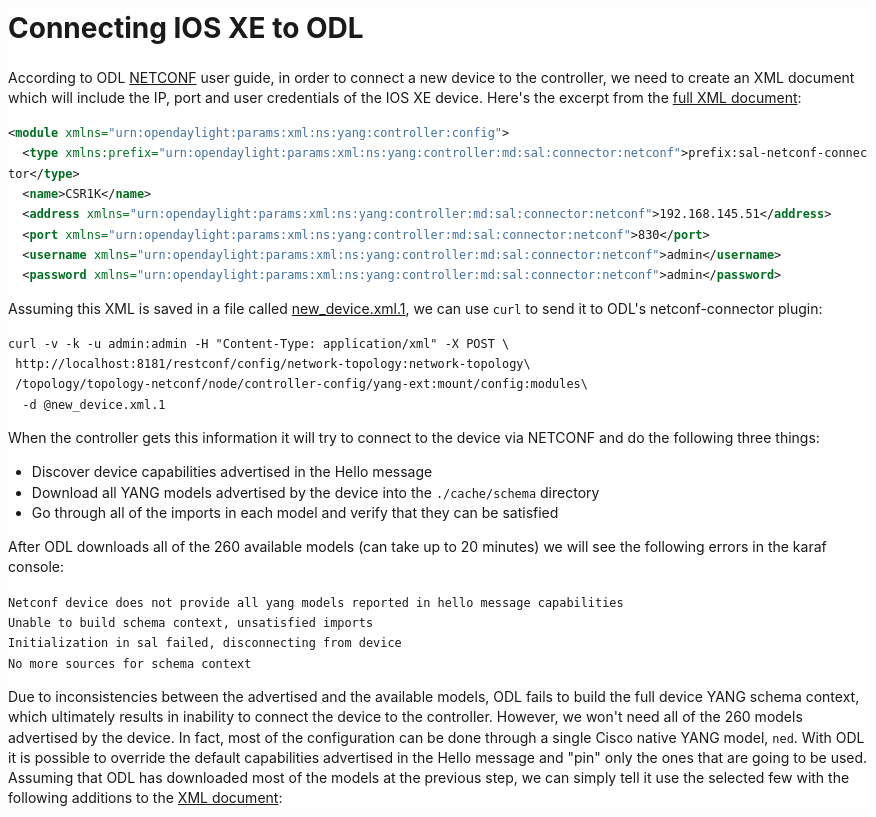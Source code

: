 # Connecting IOS XE to ODL
According to ODL [NETCONF][odl-netconf-guide] user guide, in order to connect a new device to the controller, we need to create an XML document which will include the IP, port and user credentials of the IOS XE device. Here's the excerpt from the [full XML document][xml-connector-1]:

```xml
<module xmlns="urn:opendaylight:params:xml:ns:yang:controller:config">
  <type xmlns:prefix="urn:opendaylight:params:xml:ns:yang:controller:md:sal:connector:netconf">prefix:sal-netconf-connector</type>
  <name>CSR1K</name>
  <address xmlns="urn:opendaylight:params:xml:ns:yang:controller:md:sal:connector:netconf">192.168.145.51</address>
  <port xmlns="urn:opendaylight:params:xml:ns:yang:controller:md:sal:connector:netconf">830</port>
  <username xmlns="urn:opendaylight:params:xml:ns:yang:controller:md:sal:connector:netconf">admin</username>
  <password xmlns="urn:opendaylight:params:xml:ns:yang:controller:md:sal:connector:netconf">admin</password>
```

Assuming this XML is saved in a file called [new_device.xml.1][xml-connector-1], we can use `curl` to send it to ODL's netconf-connector plugin:

```
curl -v -k -u admin:admin -H "Content-Type: application/xml" -X POST \
 http://localhost:8181/restconf/config/network-topology:network-topology\
 /topology/topology-netconf/node/controller-config/yang-ext:mount/config:modules\
  -d @new_device.xml.1
```

When the controller gets this information it will try to connect to the device via NETCONF and do the following three things:

* Discover device capabilities advertised in the Hello message
* Download all YANG models advertised by the device into the `./cache/schema` directory
* Go through all of the imports in each model and verify that they can be satisfied

After ODL downloads all of the 260 available models (can take up to 20 minutes) we will see the following errors in the karaf console:

```
Netconf device does not provide all yang models reported in hello message capabilities
Unable to build schema context, unsatisfied imports
Initialization in sal failed, disconnecting from device
No more sources for schema context
```

Due to inconsistencies between the advertised and the available models, ODL fails to build the full device YANG schema context, which ultimately results in inability to connect the device to the controller. However, we won't need all of the 260 models advertised by the device. In fact, most of the configuration can be done through a single Cisco native YANG model, `ned`. With ODL it is possible to override the default capabilities advertised in the Hello message and "pin" only the ones that are going to be used. Assuming that ODL has downloaded most of the models at the previous step, we can simply tell it use the selected few with the following additions to the [XML document][xml-connector-2]:


[netconf-post]: /blog/2017/01/25/netconf-intro/
[restconf-post]: /blog/2017/02/15/restconf-yang/
[pyangbind-bug]: https://github.com/robshakir/pyangbind/issues/88
[ydk-xml-only]: https://github.com/CiscoDevNet/ydk-gen/blob/master/sdk/python/core/ydk/providers/codec_provider.py#L53
[odl-netconf-guide]: http://docs.opendaylight.org/en/stable-boron/user-guide/netconf-user-guide.html
[yangmodels-github]: https://github.com/YangModels/yang
[xml-connector-1]: https://github.com/networkop/yang/blob/master/odl-101/new_device.xml.1
[xml-connector-2]: https://github.com/networkop/yang/blob/master/odl-101/new_device.xml.2
[ydk-intro]: https://developer.cisco.com/site/ydk/
[ydk-gen]: https://github.com/CiscoDevNet/ydk-gen
[cisco-xe-bundle]: https://github.com/networkop/yang/blob/master/odl-101/cisco-ios-xe_0_1_0.json
[github-odl]: https://github.com/networkop/yang/tree/master/odl-101